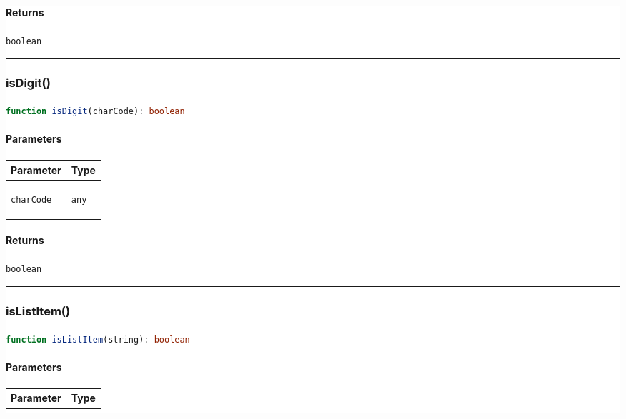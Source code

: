 #### Returns

`boolean`

***

### isDigit()

```ts
function isDigit(charCode): boolean
```

#### Parameters

<table>
<thead>
<tr>
<th>Parameter</th>
<th>Type</th>
</tr>
</thead>
<tbody>
<tr>
<td>

`charCode`

</td>
<td>

`any`

</td>
</tr>
</tbody>
</table>

#### Returns

`boolean`

***

### isListItem()

```ts
function isListItem(string): boolean
```

#### Parameters

<table>
<thead>
<tr>
<th>Parameter</th>
<th>Type</th>
</tr>
</thead>
<tbody>
<tr>
<td>
